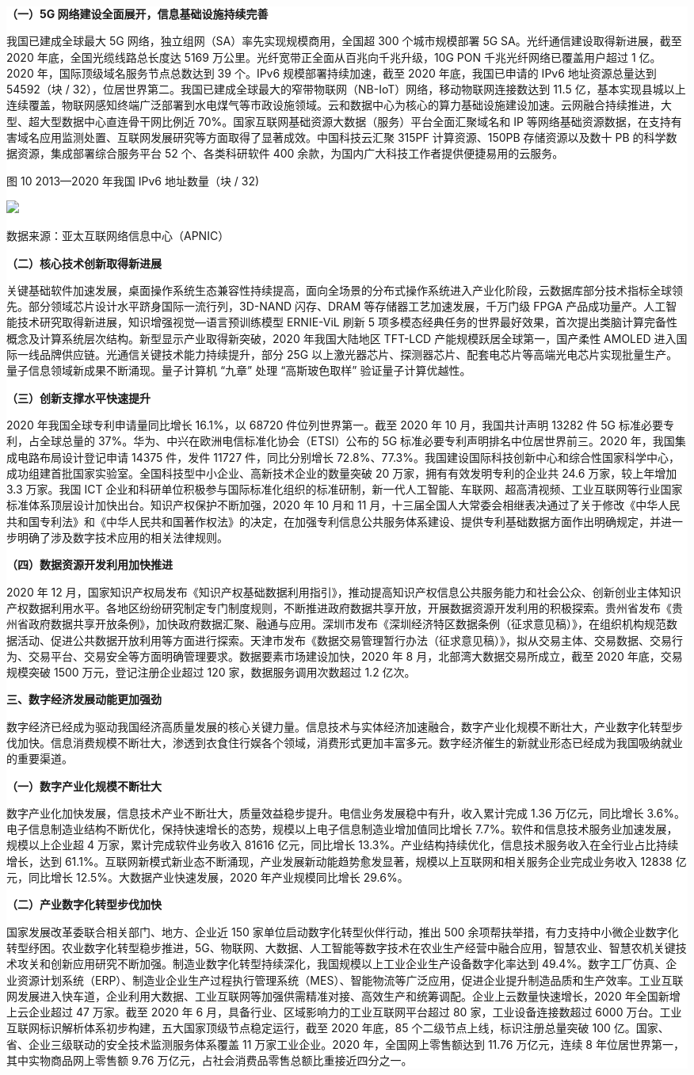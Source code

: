 **（一）5G 网络建设全面展开，信息基础设施持续完善**

我国已建成全球最大 5G 网络，独立组网（SA）率先实现规模商用，全国超 300 个城市规模部署 5G SA。光纤通信建设取得新进展，截至 2020 年底，全国光缆线路总长度达 5169 万公里。光纤宽带正全面从百兆向千兆升级，10G PON 千兆光纤网络已覆盖用户超过 1 亿。2020 年，国际顶级域名服务节点总数达到 39 个。IPv6 规模部署持续加速，截至 2020 年底，我国已申请的 IPv6 地址资源总量达到 54592（块 / 32），位居世界第二。我国已建成全球最大的窄带物联网（NB-IoT）网络，移动物联网连接数达到 11.5 亿，基本实现县城以上连续覆盖，物联网感知终端广泛部署到水电煤气等市政设施领域。云和数据中心为核心的算力基础设施建设加速。云网融合持续推进，大型、超大型数据中心直连骨干网比例近 70%。国家互联网基础资源大数据（服务）平台全面汇聚域名和 IP 等网络基础资源数据，在支持有害域名应用监测处置、互联网发展研究等方面取得了显著成效。中国科技云汇聚 315PF 计算资源、150PB 存储资源以及数十 PB 的科学数据资源，集成部署综合服务平台 52 个、各类科研软件 400 余款，为国内广大科技工作者提供便捷易用的云服务。

图 10 2013—2020 年我国 IPv6 地址数量（块 / 32)

![](http://www.cac.gov.cn/rootimages/uploadimg/1626464503326943_html_m6c217a8f.png)

数据来源：亚太互联网络信息中心（APNIC）

**（二）核心技术创新取得新进展**

关键基础软件加速发展，桌面操作系统生态兼容性持续提高，面向全场景的分布式操作系统进入产业化阶段，云数据库部分技术指标全球领先。部分领域芯片设计水平跻身国际一流行列，3D-NAND 闪存、DRAM 等存储器工艺加速发展，千万门级 FPGA 产品成功量产。人工智能技术研究取得新进展，知识增强视觉—语言预训练模型 ERNIE-ViL 刷新 5 项多模态经典任务的世界最好效果，首次提出类脑计算完备性概念及计算系统层次结构。新型显示产业取得新突破，2020 年我国大陆地区 TFT-LCD 产能规模跃居全球第一，国产柔性 AMOLED 进入国际一线品牌供应链。光通信关键技术能力持续提升，部分 25G 以上激光器芯片、探测器芯片、配套电芯片等高端光电芯片实现批量生产。量子信息领域新成果不断涌现。量子计算机 “九章” 处理 “高斯玻色取样” 验证量子计算优越性。

**（三）创新支撑水平快速提升**

2020 年我国全球专利申请量同比增长 16.1%，以 68720 件位列世界第一。截至 2020 年 10 月，我国共计声明 13282 件 5G 标准必要专利，占全球总量的 37%。华为、中兴在欧洲电信标准化协会（ETSI）公布的 5G 标准必要专利声明排名中位居世界前三。2020 年，我国集成电路布局设计登记申请 14375 件，发件 11727 件，同比分别增长 72.8%、77.3%。我国建设国际科技创新中心和综合性国家科学中心，成功组建首批国家实验室。全国科技型中小企业、高新技术企业的数量突破 20 万家，拥有有效发明专利的企业共 24.6 万家，较上年增加 3.3 万家。我国 ICT 企业和科研单位积极参与国际标准化组织的标准研制，新一代人工智能、车联网、超高清视频、工业互联网等行业国家标准体系顶层设计加快出台。知识产权保护不断加强，2020 年 10 月和 11 月，十三届全国人大常委会相继表决通过了关于修改《中华人民共和国专利法》和《中华人民共和国著作权法》的决定，在加强专利信息公共服务体系建设、提供专利基础数据方面作出明确规定，并进一步明确了涉及数字技术应用的相关法律规则。

**（四）数据资源开发利用加快推进**

2020 年 12 月，国家知识产权局发布《知识产权基础数据利用指引》，推动提高知识产权信息公共服务能力和社会公众、创新创业主体知识产权数据利用水平。各地区纷纷研究制定专门制度规则，不断推进政府数据共享开放，开展数据资源开发利用的积极探索。贵州省发布《贵州省政府数据共享开放条例》，加快政府数据汇聚、融通与应用。深圳市发布《深圳经济特区数据条例（征求意见稿）》，在组织机构规范数据活动、促进公共数据开放利用等方面进行探索。天津市发布《数据交易管理暂行办法（征求意见稿）》，拟从交易主体、交易数据、交易行为、交易平台、交易安全等方面明确管理要求。数据要素市场建设加快，2020 年 8 月，北部湾大数据交易所成立，截至 2020 年底，交易规模突破 1500 万元，登记注册企业超过 120 家，数据服务调用次数超过 1.2 亿次。

**三、数字经济发展动能更加强劲**

数字经济已经成为驱动我国经济高质量发展的核心关键力量。信息技术与实体经济加速融合，数字产业化规模不断壮大，产业数字化转型步伐加快。信息消费规模不断壮大，渗透到衣食住行娱各个领域，消费形式更加丰富多元。数字经济催生的新就业形态已经成为我国吸纳就业的重要渠道。

**（一）数字产业化规模不断壮大**

数字产业化加快发展，信息技术产业不断壮大，质量效益稳步提升。电信业务发展稳中有升，收入累计完成 1.36 万亿元，同比增长 3.6%。电子信息制造业结构不断优化，保持快速增长的态势，规模以上电子信息制造业增加值同比增长 7.7%。软件和信息技术服务业加速发展，规模以上企业超 4 万家，累计完成软件业务收入 81616 亿元，同比增长 13.3%。产业结构持续优化，信息技术服务收入在全行业占比持续增长，达到 61.1%。互联网新模式新业态不断涌现，产业发展新动能趋势愈发显著，规模以上互联网和相关服务企业完成业务收入 12838 亿元，同比增长 12.5%。大数据产业快速发展，2020 年产业规模同比增长 29.6%。

**（二）产业数字化转型步伐加快**

国家发展改革委联合相关部门、地方、企业近 150 家单位启动数字化转型伙伴行动，推出 500 余项帮扶举措，有力支持中小微企业数字化转型纾困。农业数字化转型稳步推进，5G、物联网、大数据、人工智能等数字技术在农业生产经营中融合应用，智慧农业、智慧农机关键技术攻关和创新应用研究不断加强。制造业数字化转型持续深化，我国规模以上工业企业生产设备数字化率达到 49.4%。数字工厂仿真、企业资源计划系统（ERP）、制造业企业生产过程执行管理系统（MES）、智能物流等广泛应用，促进企业提升制造品质和生产效率。工业互联网发展进入快车道，企业利用大数据、工业互联网等加强供需精准对接、高效生产和统筹调配。企业上云数量快速增长，2020 年全国新增上云企业超过 47 万家。截至 2020 年 6 月，具备行业、区域影响力的工业互联网平台超过 80 家，工业设备连接数超过 6000 万台。工业互联网标识解析体系初步构建，五大国家顶级节点稳定运行，截至 2020 年底，85 个二级节点上线，标识注册总量突破 100 亿。国家、省、企业三级联动的安全技术监测服务体系覆盖 11 万家工业企业。2020 年，全国网上零售额达到 11.76 万亿元，连续 8 年位居世界第一，其中实物商品网上零售额 9.76 万亿元，占社会消费品零售总额比重接近四分之一。
